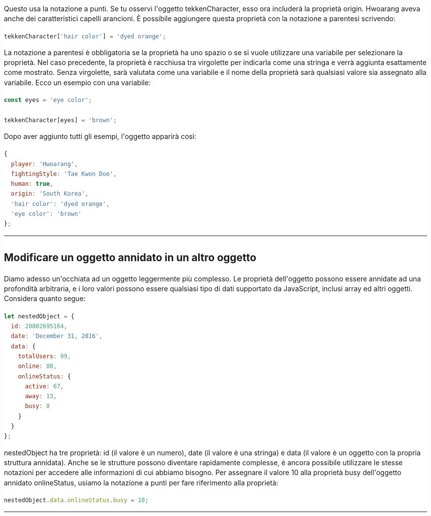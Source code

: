 Questo usa la notazione a punti. Se tu osservi l'oggetto tekkenCharacter, esso ora includerà la proprietà origin. Hwoarang aveva anche dei caratteristici capelli arancioni. È possibile aggiungere questa proprietà con la notazione a parentesi scrivendo:
```js
tekkenCharacter['hair color'] = 'dyed orange';
```
La notazione a parentesi è obbligatoria se la proprietà ha uno spazio o se si vuole utilizzare una variabile per selezionare la proprietà. Nel caso precedente, la proprietà è racchiusa tra virgolette per indicarla come una stringa e verrà aggiunta esattamente come mostrato. Senza virgolette, sarà valutata come una variabile e il nome della proprietà sarà qualsiasi valore sia assegnato alla variabile. Ecco un esempio con una variabile:
```js
const eyes = 'eye color';

tekkenCharacter[eyes] = 'brown';
```
Dopo aver aggiunto tutti gli esempi, l'oggetto apparirà così:
```js
{
  player: 'Hwoarang',
  fightingStyle: 'Tae Kwon Doe',
  human: true,
  origin: 'South Korea',
  'hair color': 'dyed orange',
  'eye color': 'brown'
};
```

---

## Modificare un oggetto annidato in un altro oggetto
Diamo adesso un'occhiata ad un oggetto leggermente più complesso. Le proprietà dell'oggetto possono essere annidate ad una profondità arbitraria, e i loro valori possono essere qualsiasi tipo di dati supportato da JavaScript, inclusi array ed altri oggetti. Considera quanto segue:
```js
let nestedObject = {
  id: 28802695164,
  date: 'December 31, 2016',
  data: {
    totalUsers: 99,
    online: 80,
    onlineStatus: {
      active: 67,
      away: 13,
      busy: 8
    }
  }
};
```
nestedObject ha tre proprietà: id (il valore è un numero), date (il valore è una stringa) e data (il valore è un oggetto con la propria struttura annidata). Anche se le strutture possono diventare rapidamente complesse, è ancora possibile utilizzare le stesse notazioni per accedere alle informazioni di cui abbiamo bisogno. Per assegnare il valore 10 alla proprietà busy dell'oggetto annidato onlineStatus, usiamo la notazione a punti per fare riferimento alla proprietà:
```js
nestedObject.data.onlineStatus.busy = 10;
```

--- 